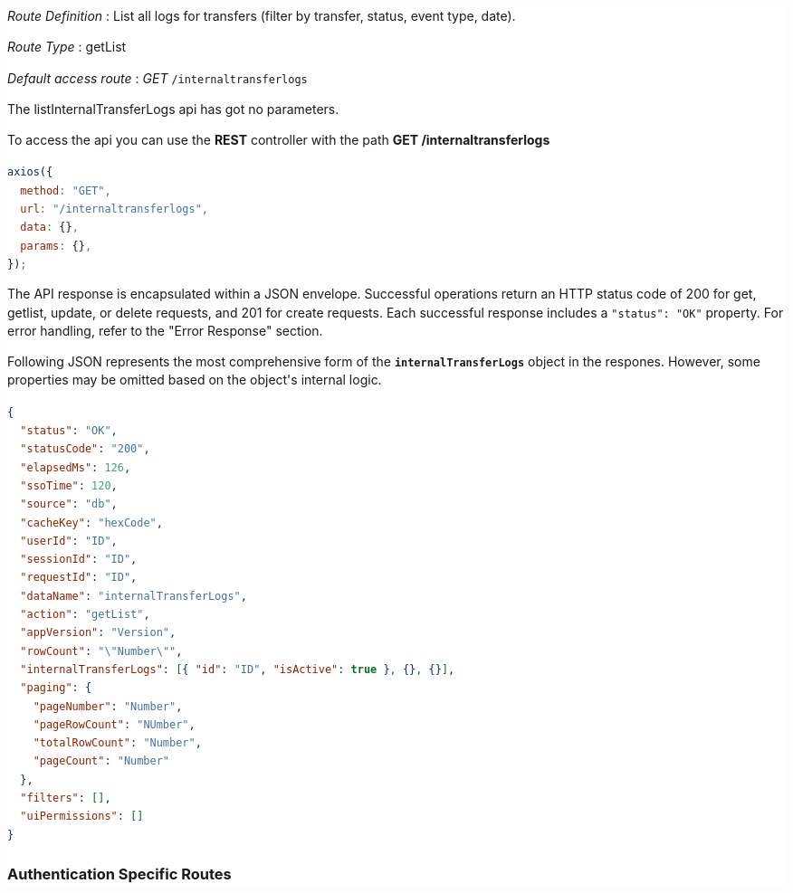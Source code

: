 _Route Definition_ : List all logs for transfers (filter by transfer, status, event type, date).

_Route Type_ : getList

_Default access route_ : _GET_ `/internaltransferlogs`

The listInternalTransferLogs api has got no parameters.

To access the api you can use the **REST** controller with the path **GET /internaltransferlogs**

```js
axios({
  method: "GET",
  url: "/internaltransferlogs",
  data: {},
  params: {},
});
```

The API response is encapsulated within a JSON envelope. Successful operations return an HTTP status code of 200 for get, getlist, update, or delete requests, and 201 for create requests. Each successful response includes a `"status": "OK"` property. For error handling, refer to the "Error Response" section.

Following JSON represents the most comprehensive form of the **`internalTransferLogs`** object in the respones. However, some properties may be omitted based on the object's internal logic.

```json
{
  "status": "OK",
  "statusCode": "200",
  "elapsedMs": 126,
  "ssoTime": 120,
  "source": "db",
  "cacheKey": "hexCode",
  "userId": "ID",
  "sessionId": "ID",
  "requestId": "ID",
  "dataName": "internalTransferLogs",
  "action": "getList",
  "appVersion": "Version",
  "rowCount": "\"Number\"",
  "internalTransferLogs": [{ "id": "ID", "isActive": true }, {}, {}],
  "paging": {
    "pageNumber": "Number",
    "pageRowCount": "NUmber",
    "totalRowCount": "Number",
    "pageCount": "Number"
  },
  "filters": [],
  "uiPermissions": []
}
```

### Authentication Specific Routes
